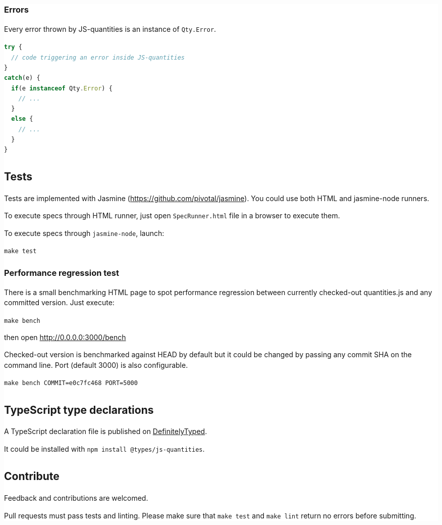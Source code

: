 ### Errors

Every error thrown by JS-quantities is an instance of `Qty.Error`.

```javascript
try {
  // code triggering an error inside JS-quantities
}
catch(e) {
  if(e instanceof Qty.Error) {
    // ...
  }
  else {
    // ...
  }
}
```

## Tests

Tests are implemented with Jasmine (https://github.com/pivotal/jasmine).
You could use both HTML and jasmine-node runners.

To execute specs through HTML runner, just open `SpecRunner.html` file in a
browser to execute them.

To execute specs through `jasmine-node`, launch:

    make test

### Performance regression test

There is a small benchmarking HTML page to spot performance regression between
currently checked-out quantities.js and any committed version.
Just execute:

    make bench

then open http://0.0.0.0:3000/bench

Checked-out version is benchmarked against HEAD by default but it could be changed by passing
any commit SHA on the command line. Port (default 3000) is also configurable.

    make bench COMMIT=e0c7fc468 PORT=5000

## TypeScript type declarations

A TypeScript declaration file is published on
[DefinitelyTyped](https://github.com/DefinitelyTyped/DefinitelyTyped/tree/master/types/js-quantities).

It could be installed with `npm install @types/js-quantities`.

## Contribute

Feedback and contributions are welcomed.

Pull requests must pass tests and linting. Please make sure that `make test`
and `make lint` return no errors before submitting.
